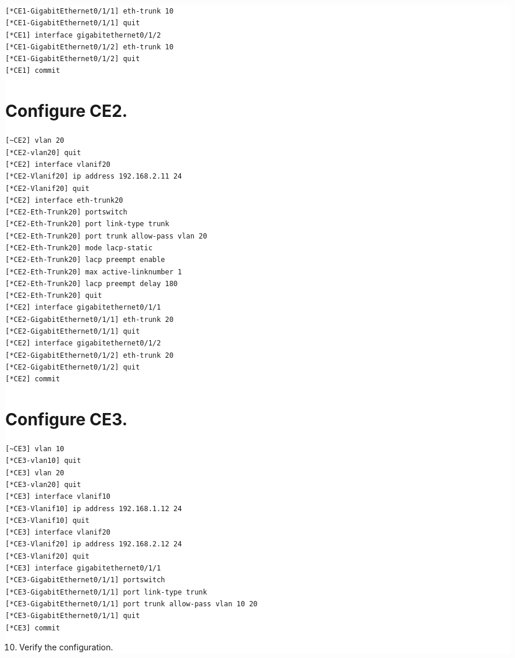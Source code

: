    ```
   [*CE1-GigabitEthernet0/1/1] eth-trunk 10
   [*CE1-GigabitEthernet0/1/1] quit
   [*CE1] interface gigabitethernet0/1/2
   [*CE1-GigabitEthernet0/1/2] eth-trunk 10
   [*CE1-GigabitEthernet0/1/2] quit
   [*CE1] commit
   ```
   
   # Configure CE2.
   
   ```
   [~CE2] vlan 20
   [*CE2-vlan20] quit
   [*CE2] interface vlanif20
   [*CE2-Vlanif20] ip address 192.168.2.11 24
   [*CE2-Vlanif20] quit
   [*CE2] interface eth-trunk20
   [*CE2-Eth-Trunk20] portswitch
   [*CE2-Eth-Trunk20] port link-type trunk
   [*CE2-Eth-Trunk20] port trunk allow-pass vlan 20
   [*CE2-Eth-Trunk20] mode lacp-static
   [*CE2-Eth-Trunk20] lacp preempt enable
   [*CE2-Eth-Trunk20] max active-linknumber 1
   [*CE2-Eth-Trunk20] lacp preempt delay 180
   [*CE2-Eth-Trunk20] quit
   [*CE2] interface gigabitethernet0/1/1
   [*CE2-GigabitEthernet0/1/1] eth-trunk 20
   [*CE2-GigabitEthernet0/1/1] quit
   [*CE2] interface gigabitethernet0/1/2
   [*CE2-GigabitEthernet0/1/2] eth-trunk 20
   [*CE2-GigabitEthernet0/1/2] quit
   [*CE2] commit
   ```
   
   # Configure CE3.
   
   ```
   [~CE3] vlan 10
   [*CE3-vlan10] quit
   [*CE3] vlan 20
   [*CE3-vlan20] quit
   [*CE3] interface vlanif10
   [*CE3-Vlanif10] ip address 192.168.1.12 24
   [*CE3-Vlanif10] quit
   [*CE3] interface vlanif20
   [*CE3-Vlanif20] ip address 192.168.2.12 24
   [*CE3-Vlanif20] quit
   [*CE3] interface gigabitethernet0/1/1
   [*CE3-GigabitEthernet0/1/1] portswitch
   [*CE3-GigabitEthernet0/1/1] port link-type trunk
   [*CE3-GigabitEthernet0/1/1] port trunk allow-pass vlan 10 20
   [*CE3-GigabitEthernet0/1/1] quit
   [*CE3] commit
   ```
10. Verify the configuration.
    